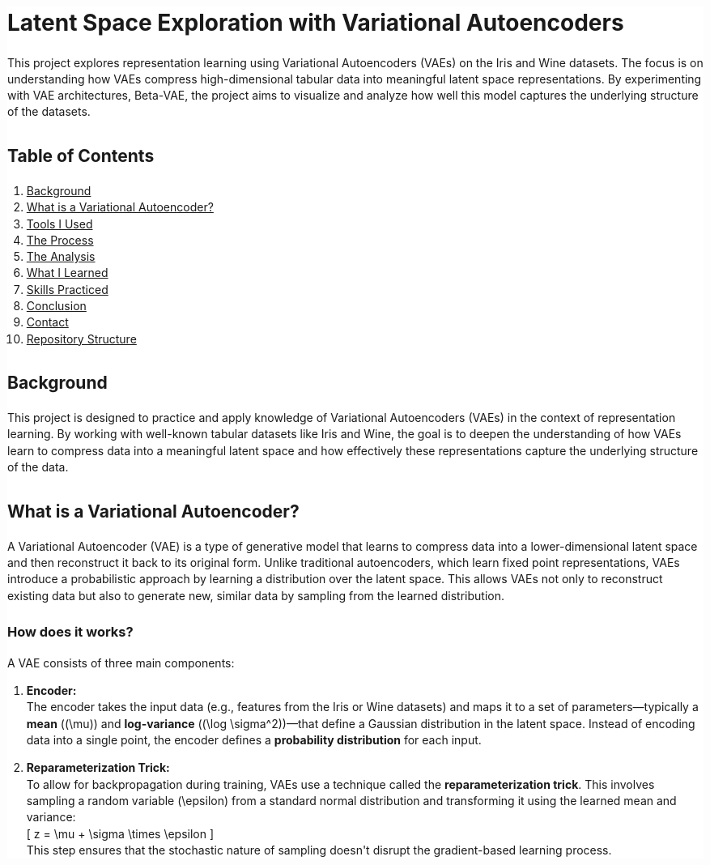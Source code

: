 # Latent Space Exploration with Variational Autoencoders
This project explores representation learning using Variational Autoencoders (VAEs) on the Iris and Wine datasets. The focus is on understanding how VAEs compress high-dimensional tabular data into meaningful latent space representations. By experimenting with VAE architectures, Beta-VAE, the project aims to visualize and analyze how well this model captures the underlying structure of the datasets.

## Table of Contents

1. [Background](#background)
2. [What is a Variational Autoencoder?](#what-is-a-variational-autoencoder?)
3. [Tools I Used](#tools-i-used)
4. [The Process](#the-process)
5. [The Analysis](#the-analysis)
6. [What I Learned](#what-i-learned)
7. [Skills Practiced](#skills-practiced)
8. [Conclusion](#conclusion)
9. [Contact](#contact)
10. [Repository Structure](#repository-structure)

## Background

This project is designed to practice and apply knowledge of Variational Autoencoders (VAEs) in the context of representation learning. By working with well-known tabular datasets like Iris and Wine, the goal is to deepen the understanding of how VAEs learn to compress data into a meaningful latent space and how effectively these representations capture the underlying structure of the data.

## What is a Variational Autoencoder?

A Variational Autoencoder (VAE) is a type of generative model that learns to compress data into a lower-dimensional latent space and then reconstruct it back to its original form. Unlike traditional autoencoders, which learn fixed point representations, VAEs introduce a probabilistic approach by learning a distribution over the latent space. This allows VAEs not only to reconstruct existing data but also to generate new, similar data by sampling from the learned distribution.

### How does it works?

A VAE consists of three main components:

1. **Encoder:**  
   The encoder takes the input data (e.g., features from the Iris or Wine datasets) and maps it to a set of parameters—typically a **mean** (\(\mu\)) and **log-variance** (\(\log \sigma^2\))—that define a Gaussian distribution in the latent space. Instead of encoding data into a single point, the encoder defines a **probability distribution** for each input.

2. **Reparameterization Trick:**  
   To allow for backpropagation during training, VAEs use a technique called the **reparameterization trick**. This involves sampling a random variable \(\epsilon\) from a standard normal distribution and transforming it using the learned mean and variance:  
   \[
   z = \mu + \sigma \times \epsilon
   \]  
   This step ensures that the stochastic nature of sampling doesn't disrupt the gradient-based learning process.
